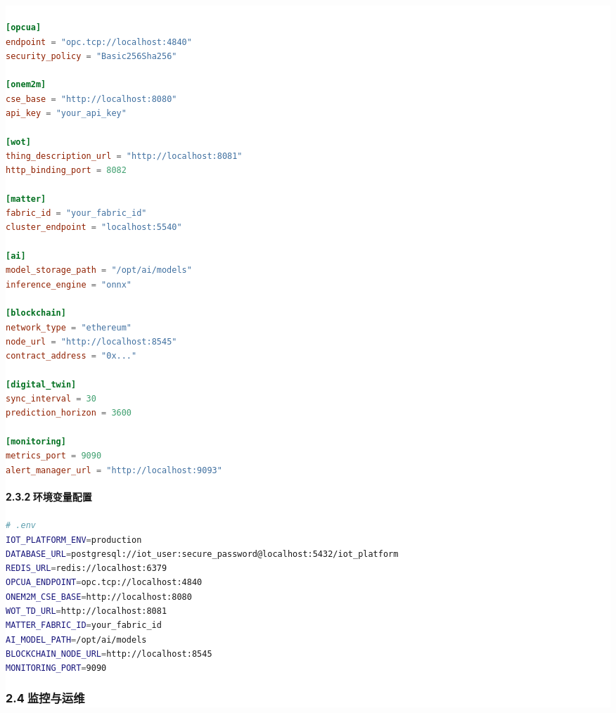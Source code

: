 ```toml

[opcua]
endpoint = "opc.tcp://localhost:4840"
security_policy = "Basic256Sha256"

[onem2m]
cse_base = "http://localhost:8080"
api_key = "your_api_key"

[wot]
thing_description_url = "http://localhost:8081"
http_binding_port = 8082

[matter]
fabric_id = "your_fabric_id"
cluster_endpoint = "localhost:5540"

[ai]
model_storage_path = "/opt/ai/models"
inference_engine = "onnx"

[blockchain]
network_type = "ethereum"
node_url = "http://localhost:8545"
contract_address = "0x..."

[digital_twin]
sync_interval = 30
prediction_horizon = 3600

[monitoring]
metrics_port = 9090
alert_manager_url = "http://localhost:9093"
```

#### 2.3.2 环境变量配置

```bash
# .env
IOT_PLATFORM_ENV=production
DATABASE_URL=postgresql://iot_user:secure_password@localhost:5432/iot_platform
REDIS_URL=redis://localhost:6379
OPCUA_ENDPOINT=opc.tcp://localhost:4840
ONEM2M_CSE_BASE=http://localhost:8080
WOT_TD_URL=http://localhost:8081
MATTER_FABRIC_ID=your_fabric_id
AI_MODEL_PATH=/opt/ai/models
BLOCKCHAIN_NODE_URL=http://localhost:8545
MONITORING_PORT=9090
```

### 2.4 监控与运维
